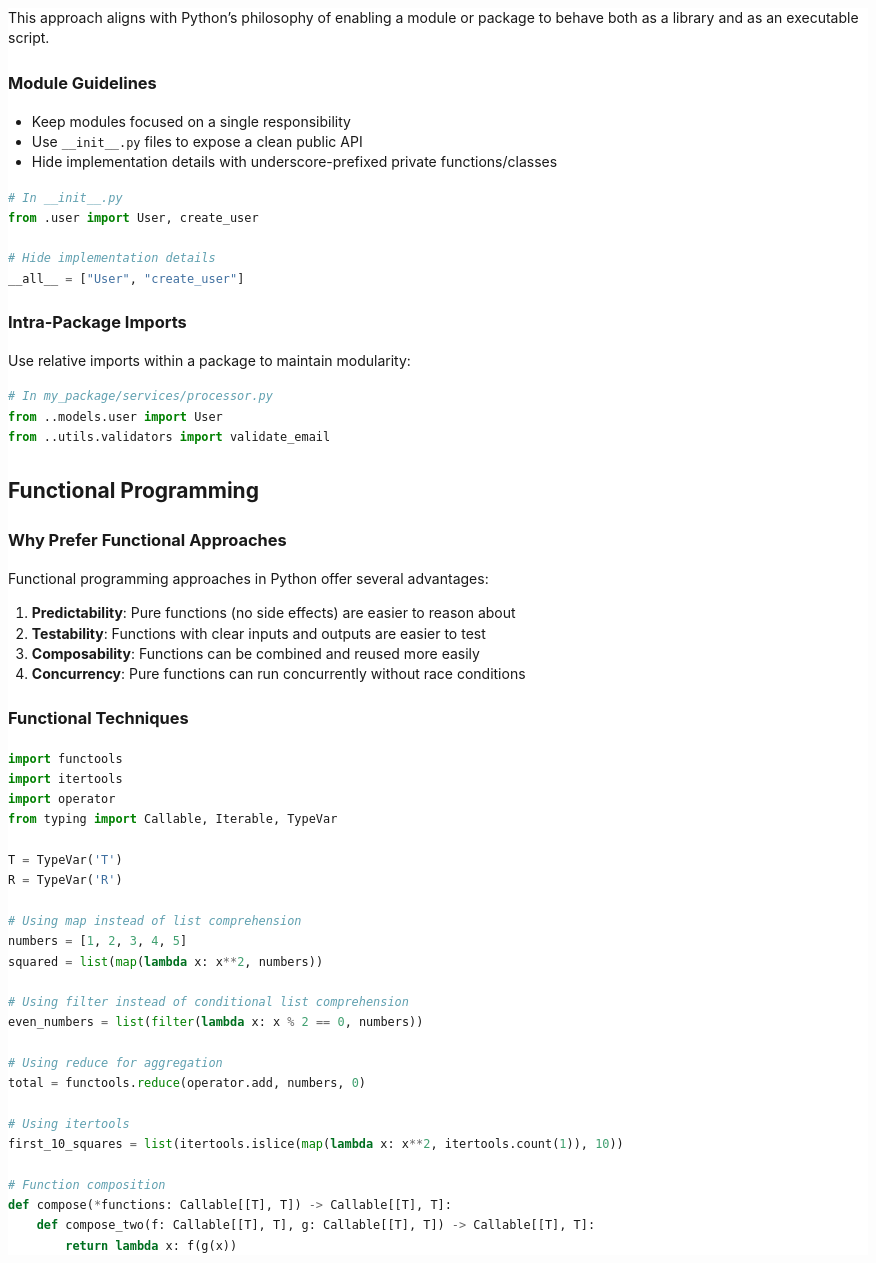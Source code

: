 This approach aligns with Python’s philosophy of enabling a module or package to behave both as a library and as an executable script.

### Module Guidelines

- Keep modules focused on a single responsibility
- Use `__init__.py` files to expose a clean public API
- Hide implementation details with underscore-prefixed private functions/classes

```python
# In __init__.py
from .user import User, create_user

# Hide implementation details
__all__ = ["User", "create_user"]
```

### Intra-Package Imports

Use relative imports within a package to maintain modularity:

```python
# In my_package/services/processor.py
from ..models.user import User
from ..utils.validators import validate_email
```

## Functional Programming

### Why Prefer Functional Approaches

Functional programming approaches in Python offer several advantages:

1. **Predictability**: Pure functions (no side effects) are easier to reason about
2. **Testability**: Functions with clear inputs and outputs are easier to test
3. **Composability**: Functions can be combined and reused more easily
4. **Concurrency**: Pure functions can run concurrently without race conditions

### Functional Techniques

```python
import functools
import itertools
import operator
from typing import Callable, Iterable, TypeVar

T = TypeVar('T')
R = TypeVar('R')

# Using map instead of list comprehension
numbers = [1, 2, 3, 4, 5]
squared = list(map(lambda x: x**2, numbers))

# Using filter instead of conditional list comprehension
even_numbers = list(filter(lambda x: x % 2 == 0, numbers))

# Using reduce for aggregation
total = functools.reduce(operator.add, numbers, 0)

# Using itertools
first_10_squares = list(itertools.islice(map(lambda x: x**2, itertools.count(1)), 10))

# Function composition
def compose(*functions: Callable[[T], T]) -> Callable[[T], T]:
    def compose_two(f: Callable[[T], T], g: Callable[[T], T]) -> Callable[[T], T]:
        return lambda x: f(g(x))
```